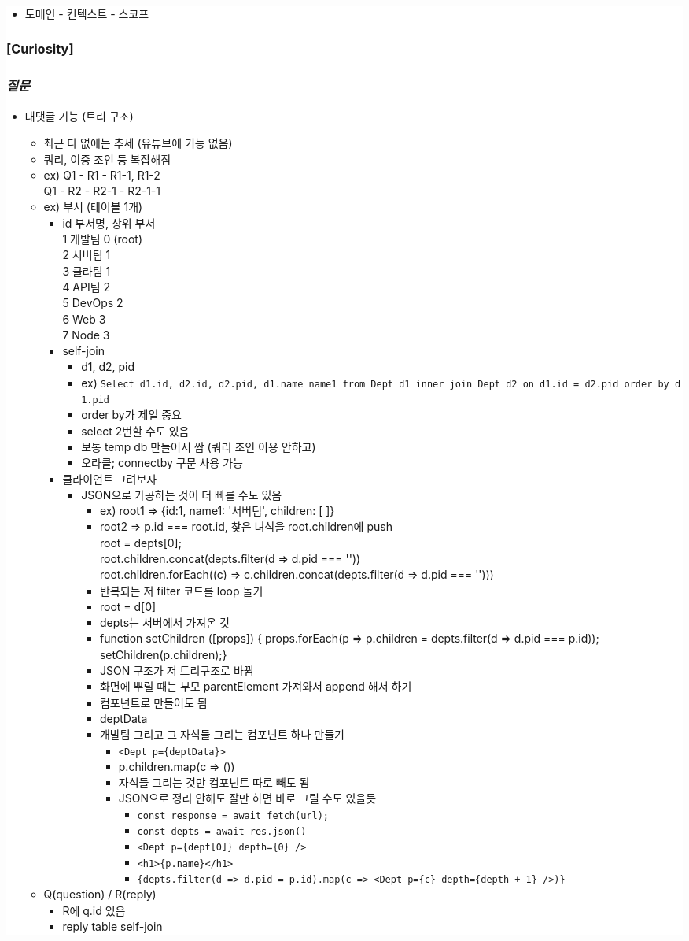 - 도메인 - 컨텍스트 - 스코프

### [Curiosity]

### _질문_

- 대댓글 기능 (트리 구조)

  - 최근 다 없애는 추세 (유튜브에 기능 없음)
  - 쿼리, 이중 조인 등 복잡해짐
  - ex) Q1 - R1 - R1-1, R1-2 <br/>
    Q1 - R2 - R2-1 - R2-1-1
  - ex) 부서 (테이블 1개)
    - id 부서명, 상위 부서 <br/>
      1 개발팀 0 (root) <br/>
      2 서버팀 1 <br/>
      3 클라팀 1 <br/>
      4 API팀 2 <br/>
      5 DevOps 2 <br/>
      6 Web 3 <br/>
      7 Node 3
    - self-join
      - d1, d2, pid
      - ex) `Select d1.id, d2.id, d2.pid, d1.name name1 from Dept d1 inner join Dept d2 on d1.id = d2.pid order by d1.pid`
      - order by가 제일 중요
      - select 2번할 수도 있음
      - 보통 temp db 만들어서 짬 (쿼리 조인 이용 안하고)
      - 오라클; connectby 구문 사용 가능
    - 클라이언트 그려보자
      - JSON으로 가공하는 것이 더 빠를 수도 있음
        - ex) root1 => {id:1, name1: '서버팀', children: [ ]}
        - root2 => p.id === root.id, 찾은 녀석을 root.children에 push <br/>
          root = depts[0]; <br/>
          root.children.concat(depts.filter(d => d.pid === '')) <br/>
          root.children.forEach((c) => c.children.concat(depts.filter(d => d.pid === '')))
        - 반복되는 저 filter 코드를 loop 돌기
        - root = d[0]
        - depts는 서버에서 가져온 것
        - function setChildren ([props]) { props.forEach(p => p.children = depts.filter(d => d.pid === p.id)); <br/> setChildren(p.children);}
        - JSON 구조가 저 트리구조로 바뀜
        - 화면에 뿌릴 때는 부모 parentElement 가져와서 append 해서 하기
        - 컴포넌트로 만들어도 됨
        - deptData
        - 개발팀 그리고 그 자식들 그리는 컴포넌트 하나 만들기
          - `<Dept p={deptData}>`
          - p.children.map(c => (<Dept />))
          - 자식들 그리는 것만 컴포넌트 따로 빼도 됨
          - JSON으로 정리 안해도 잘만 하면 바로 그릴 수도 있을듯
            - `const response = await fetch(url);`
            - `const depts = await res.json()`
            - `<Dept p={dept[0]} depth={0} />`
            - `<h1>{p.name}</h1>`
            - `{depts.filter(d => d.pid = p.id).map(c => <Dept p={c} depth={depth + 1} />)}`
  - Q(question) / R(reply)
    - R에 q.id 있음
    - reply table self-join
